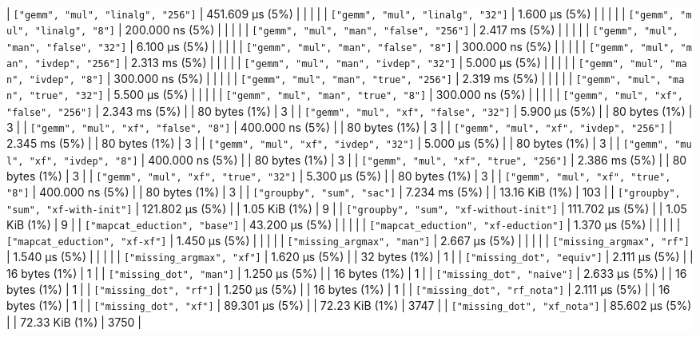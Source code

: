 | `["gemm", "mul", "linalg", "256"]`                             | 451.609 μs (5%) |         |                 |             |
| `["gemm", "mul", "linalg", "32"]`                              |   1.600 μs (5%) |         |                 |             |
| `["gemm", "mul", "linalg", "8"]`                               | 200.000 ns (5%) |         |                 |             |
| `["gemm", "mul", "man", "false", "256"]`                       |   2.417 ms (5%) |         |                 |             |
| `["gemm", "mul", "man", "false", "32"]`                        |   6.100 μs (5%) |         |                 |             |
| `["gemm", "mul", "man", "false", "8"]`                         | 300.000 ns (5%) |         |                 |             |
| `["gemm", "mul", "man", "ivdep", "256"]`                       |   2.313 ms (5%) |         |                 |             |
| `["gemm", "mul", "man", "ivdep", "32"]`                        |   5.000 μs (5%) |         |                 |             |
| `["gemm", "mul", "man", "ivdep", "8"]`                         | 300.000 ns (5%) |         |                 |             |
| `["gemm", "mul", "man", "true", "256"]`                        |   2.319 ms (5%) |         |                 |             |
| `["gemm", "mul", "man", "true", "32"]`                         |   5.500 μs (5%) |         |                 |             |
| `["gemm", "mul", "man", "true", "8"]`                          | 300.000 ns (5%) |         |                 |             |
| `["gemm", "mul", "xf", "false", "256"]`                        |   2.343 ms (5%) |         |   80 bytes (1%) |           3 |
| `["gemm", "mul", "xf", "false", "32"]`                         |   5.900 μs (5%) |         |   80 bytes (1%) |           3 |
| `["gemm", "mul", "xf", "false", "8"]`                          | 400.000 ns (5%) |         |   80 bytes (1%) |           3 |
| `["gemm", "mul", "xf", "ivdep", "256"]`                        |   2.345 ms (5%) |         |   80 bytes (1%) |           3 |
| `["gemm", "mul", "xf", "ivdep", "32"]`                         |   5.000 μs (5%) |         |   80 bytes (1%) |           3 |
| `["gemm", "mul", "xf", "ivdep", "8"]`                          | 400.000 ns (5%) |         |   80 bytes (1%) |           3 |
| `["gemm", "mul", "xf", "true", "256"]`                         |   2.386 ms (5%) |         |   80 bytes (1%) |           3 |
| `["gemm", "mul", "xf", "true", "32"]`                          |   5.300 μs (5%) |         |   80 bytes (1%) |           3 |
| `["gemm", "mul", "xf", "true", "8"]`                           | 400.000 ns (5%) |         |   80 bytes (1%) |           3 |
| `["groupby", "sum", "sac"]`                                    |   7.234 ms (5%) |         |  13.16 KiB (1%) |         103 |
| `["groupby", "sum", "xf-with-init"]`                           | 121.802 μs (5%) |         |   1.05 KiB (1%) |           9 |
| `["groupby", "sum", "xf-without-init"]`                        | 111.702 μs (5%) |         |   1.05 KiB (1%) |           9 |
| `["mapcat_eduction", "base"]`                                  |  43.200 μs (5%) |         |                 |             |
| `["mapcat_eduction", "xf-eduction"]`                           |   1.370 μs (5%) |         |                 |             |
| `["mapcat_eduction", "xf-xf"]`                                 |   1.450 μs (5%) |         |                 |             |
| `["missing_argmax", "man"]`                                    |   2.667 μs (5%) |         |                 |             |
| `["missing_argmax", "rf"]`                                     |   1.540 μs (5%) |         |                 |             |
| `["missing_argmax", "xf"]`                                     |   1.620 μs (5%) |         |   32 bytes (1%) |           1 |
| `["missing_dot", "equiv"]`                                     |   2.111 μs (5%) |         |   16 bytes (1%) |           1 |
| `["missing_dot", "man"]`                                       |   1.250 μs (5%) |         |   16 bytes (1%) |           1 |
| `["missing_dot", "naive"]`                                     |   2.633 μs (5%) |         |   16 bytes (1%) |           1 |
| `["missing_dot", "rf"]`                                        |   1.250 μs (5%) |         |   16 bytes (1%) |           1 |
| `["missing_dot", "rf_nota"]`                                   |   2.111 μs (5%) |         |   16 bytes (1%) |           1 |
| `["missing_dot", "xf"]`                                        |  89.301 μs (5%) |         |  72.23 KiB (1%) |        3747 |
| `["missing_dot", "xf_nota"]`                                   |  85.602 μs (5%) |         |  72.33 KiB (1%) |        3750 |